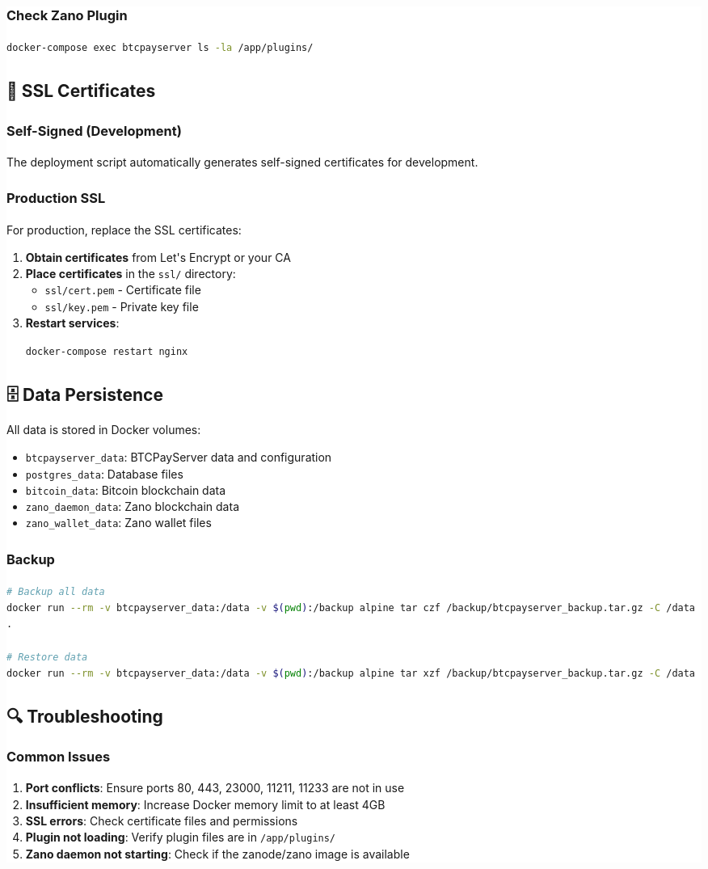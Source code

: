 ### Check Zano Plugin
```bash
docker-compose exec btcpayserver ls -la /app/plugins/
```

## 🔐 SSL Certificates

### Self-Signed (Development)
The deployment script automatically generates self-signed certificates for development.

### Production SSL
For production, replace the SSL certificates:

1. **Obtain certificates** from Let's Encrypt or your CA
2. **Place certificates** in the `ssl/` directory:
   - `ssl/cert.pem` - Certificate file
   - `ssl/key.pem` - Private key file
3. **Restart services**:
   ```bash
   docker-compose restart nginx
   ```

## 🗄️ Data Persistence

All data is stored in Docker volumes:

- `btcpayserver_data`: BTCPayServer data and configuration
- `postgres_data`: Database files
- `bitcoin_data`: Bitcoin blockchain data
- `zano_daemon_data`: Zano blockchain data
- `zano_wallet_data`: Zano wallet files

### Backup
```bash
# Backup all data
docker run --rm -v btcpayserver_data:/data -v $(pwd):/backup alpine tar czf /backup/btcpayserver_backup.tar.gz -C /data .

# Restore data
docker run --rm -v btcpayserver_data:/data -v $(pwd):/backup alpine tar xzf /backup/btcpayserver_backup.tar.gz -C /data
```

## 🔍 Troubleshooting

### Common Issues

1. **Port conflicts**: Ensure ports 80, 443, 23000, 11211, 11233 are not in use
2. **Insufficient memory**: Increase Docker memory limit to at least 4GB
3. **SSL errors**: Check certificate files and permissions
4. **Plugin not loading**: Verify plugin files are in `/app/plugins/`
5. **Zano daemon not starting**: Check if the zanode/zano image is available
